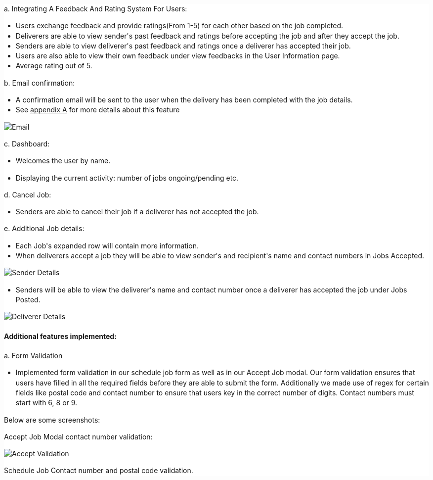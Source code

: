 a. Integrating A Feedback And Rating System For Users:

- Users exchange feedback and provide ratings(From 1-5) for each other based on the job completed.
- Deliverers are able to view sender&#39;s past feedback and ratings before accepting the job and after they accept the job.
- Senders are able to view deliverer&#39;s past feedback and ratings once a deliverer has accepted their job.
- Users are also able to view their own feedback under view feedbacks in the User Information page.
- Average rating out of 5.

b. Email confirmation:

- A confirmation email will be sent to the user when the delivery has been completed with the job details.
- See [appendix A](#appendixA) for more details about this feature

![Email](https://github.com/mechastriker3/SendIt/blob/master/images/Email.png)

c. Dashboard:

- Welcomes the user by name.

- Displaying the current activity: number of jobs ongoing/pending etc.

d. Cancel Job:

- Senders are able to cancel their job if a deliverer has not accepted the job.

e. Additional Job details:

- Each Job&#39;s expanded row will contain more information.
- When deliverers accept a job they will be able to view sender&#39;s and recipient&#39;s name and contact numbers in Jobs Accepted.

![Sender Details](https://github.com/mechastriker3/SendIt/blob/master/images/SenderDetails.png)

- Senders will be able to view the deliverer&#39;s name and contact number once a deliverer has accepted the job under Jobs Posted.

![Deliverer Details](https://github.com/mechastriker3/SendIt/blob/master/images/DelivererDetails.png)

#### <a name="additional-features"></a>**Additional features implemented:**

a. Form Validation

- Implemented form validation in our schedule job form as well as in our Accept Job modal. Our form validation ensures that users have filled in all the required fields before they are able to submit the form. Additionally we made use of regex for certain fields like postal code and contact number to ensure that users key in the correct number of digits. Contact numbers must start with 6, 8 or 9.

Below are some screenshots:

Accept Job Modal contact number validation:

![Accept Validation](https://github.com/mechastriker3/SendIt/blob/master/images/AcceptValidation.png)

Schedule Job Contact number and postal code validation.
